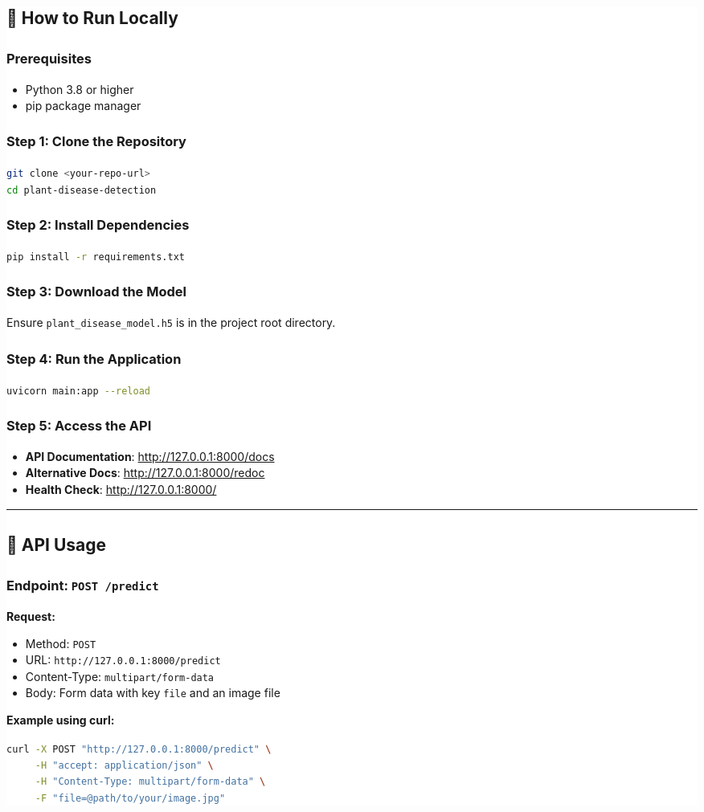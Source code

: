 
## 🚀 How to Run Locally

### Prerequisites
- Python 3.8 or higher
- pip package manager

### Step 1: Clone the Repository
```bash
git clone <your-repo-url>
cd plant-disease-detection
```

### Step 2: Install Dependencies
```bash
pip install -r requirements.txt
```

### Step 3: Download the Model
Ensure `plant_disease_model.h5` is in the project root directory.

### Step 4: Run the Application
```bash
uvicorn main:app --reload
```

### Step 5: Access the API
- **API Documentation**: http://127.0.0.1:8000/docs
- **Alternative Docs**: http://127.0.0.1:8000/redoc
- **Health Check**: http://127.0.0.1:8000/

---

## 📡 API Usage

### Endpoint: `POST /predict`

**Request:**
- Method: `POST`
- URL: `http://127.0.0.1:8000/predict`
- Content-Type: `multipart/form-data`
- Body: Form data with key `file` and an image file

**Example using curl:**
```bash
curl -X POST "http://127.0.0.1:8000/predict" \
     -H "accept: application/json" \
     -H "Content-Type: multipart/form-data" \
     -F "file=@path/to/your/image.jpg"
```
